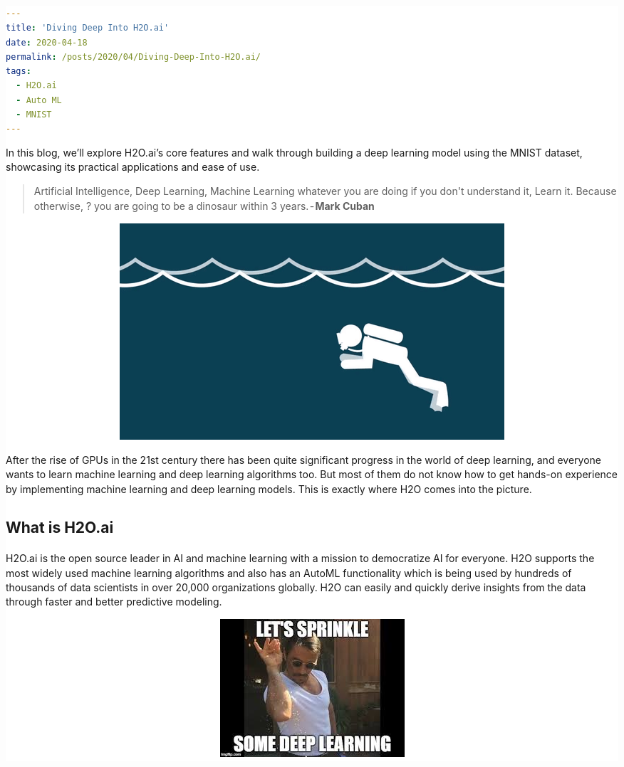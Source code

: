 ```yaml
---
title: 'Diving Deep Into H2O.ai'
date: 2020-04-18
permalink: /posts/2020/04/Diving-Deep-Into-H2O.ai/
tags:
  - H2O.ai
  - Auto ML
  - MNIST 
---
```


In this blog, we’ll explore H2O.ai’s core features and walk through building a deep learning model using the MNIST dataset, showcasing its practical applications and ease of use.

> Artificial Intelligence, Deep Learning, Machine Learning whatever you are doing if you don't understand it, Learn it. Because otherwise, ? you are going to be a dinosaur within 3 years. - **Mark Cuban**

<div align="center">
  <img src="../images/h2oai.gif" alt=""/>
</div>

After the rise of GPUs in the 21st century there has been quite significant progress in the world of deep learning, and everyone wants to learn machine learning and deep learning algorithms too. But most of them do not know how to get hands-on experience by implementing machine learning and deep learning models. This is exactly where H2O comes into the picture.

## What is H2O.ai

H2O.ai is the open source leader in AI and machine learning with a mission to democratize AI for everyone. H2O supports the most widely used machine learning algorithms and also has an AutoML functionality which is being used by hundreds of thousands of data scientists in over 20,000 organizations globally. H2O can easily and quickly derive insights from the data through faster and better predictive modeling.

<div align="center">
  <img src="../images/deepLearning.png" alt=""/>
</div>
